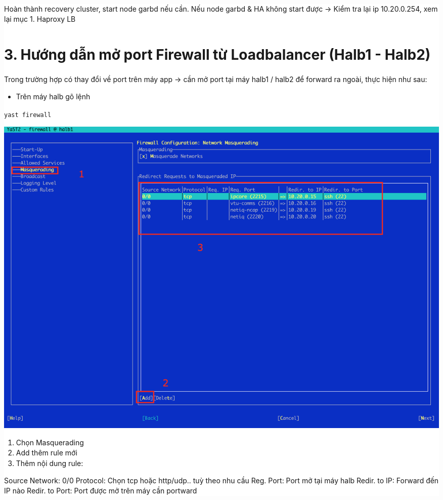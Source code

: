 Hoàn thành recovery cluster, start node garbd nếu cần. Nếu node garbd & HA không start được -> Kiểm tra lại ip 10.20.0.254, xem lại mục 1. Haproxy LB


# 3. Hướng dẫn mở port Firewall từ Loadbalancer (Halb1 - Halb2)

Trong trường hợp có thay đổi về port trên máy app ->  cần mở port tại máy halb1 / halb2 để forward ra ngoài, thực hiện như sau:

- Trên máy halb gõ lệnh

```
yast firewall
```

![fw1.png](docimg01/fw1.png)


1. Chọn Masquerading
2. Add thêm rule mới
3. Thêm nội dung rule:

Source Network: 0/0
Protocol: Chọn tcp hoặc http/udp.. tuỳ theo nhu cầu
Reg. Port: Port mở tại máy halb
Redir. to IP: Forward đến IP nào
Redir. to Port: Port được mở trên máy cần portward
